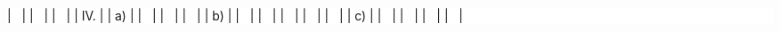 |                                    |
|                                    |
|                                    |
| IV.                                |
| a)                                 |
|                                    |
|                                    |
|                                    |
| b)                                 |
|                                    |
|                                    |
|                                    |
|                                    |
|                                    |
| c)                                 |
|                                    |
|                                    |
|                                    |
|                                    |


